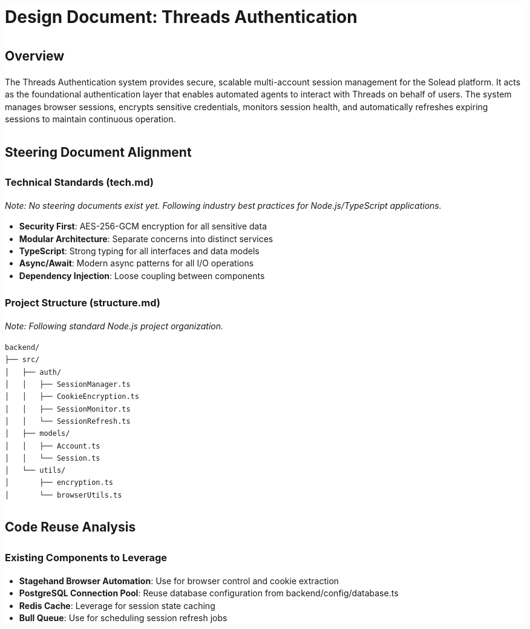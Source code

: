 # Design Document: Threads Authentication

## Overview

The Threads Authentication system provides secure, scalable multi-account session management for the Solead platform. It acts as the foundational authentication layer that enables automated agents to interact with Threads on behalf of users. The system manages browser sessions, encrypts sensitive credentials, monitors session health, and automatically refreshes expiring sessions to maintain continuous operation.

## Steering Document Alignment

### Technical Standards (tech.md)
*Note: No steering documents exist yet. Following industry best practices for Node.js/TypeScript applications.*

- **Security First**: AES-256-GCM encryption for all sensitive data
- **Modular Architecture**: Separate concerns into distinct services
- **TypeScript**: Strong typing for all interfaces and data models
- **Async/Await**: Modern async patterns for all I/O operations
- **Dependency Injection**: Loose coupling between components

### Project Structure (structure.md)
*Note: Following standard Node.js project organization.*

```
backend/
├── src/
│   ├── auth/
│   │   ├── SessionManager.ts
│   │   ├── CookieEncryption.ts
│   │   ├── SessionMonitor.ts
│   │   └── SessionRefresh.ts
│   ├── models/
│   │   ├── Account.ts
│   │   └── Session.ts
│   └── utils/
│       ├── encryption.ts
│       └── browserUtils.ts
```

## Code Reuse Analysis

### Existing Components to Leverage
- **Stagehand Browser Automation**: Use for browser control and cookie extraction
- **PostgreSQL Connection Pool**: Reuse database configuration from backend/config/database.ts
- **Redis Cache**: Leverage for session state caching
- **Bull Queue**: Use for scheduling session refresh jobs
